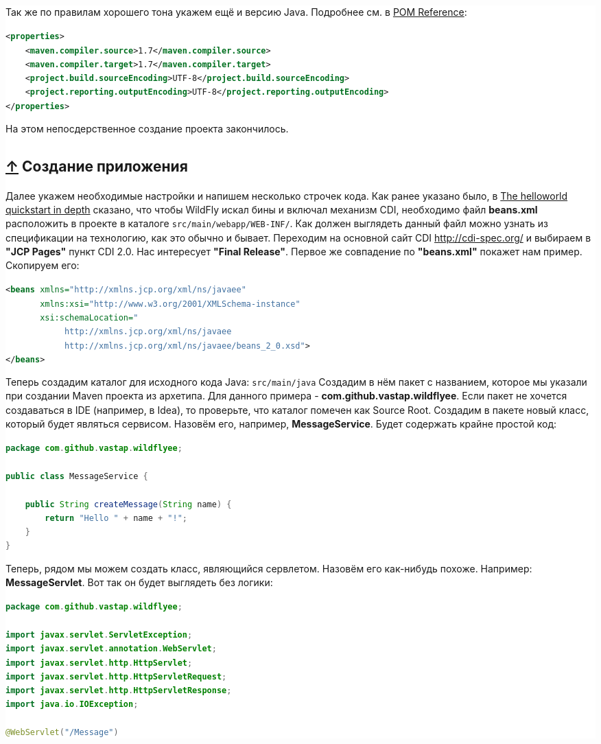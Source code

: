 ```xml
```

Так же по правилам хорошего тона укажем ещё и версию Java. Подробнее см. в [POM Reference](https://maven.apache.org/pom.html#Properties):
```xml
<properties>
	<maven.compiler.source>1.7</maven.compiler.source>
	<maven.compiler.target>1.7</maven.compiler.target>
	<project.build.sourceEncoding>UTF-8</project.build.sourceEncoding>
	<project.reporting.outputEncoding>UTF-8</project.reporting.outputEncoding>
</properties>
```
На этом непосдерственное создание проекта закончилось.

## [↑](#Home) <a name="CreateApplication"></a> Создание приложения 
Далее укажем необходимые настройки и напишем несколько строчек кода.
Как ранее указано было, в [The helloworld quickstart in depth](https://github.com/wildfly/quickstart/blob/10.x/guide/HelloworldQuickstart.asciidoc#the-helloworld-quickstart-in-depth) сказано, что чтобы WildFly искал бины и включал механизм CDI, необходимо файл **beans.xml** расположить в проекте в каталоге ```src/main/webapp/WEB-INF/```.
Как должен выглядеть данный файл можно узнать из спецификации на технологию, как это обычно и бывает. Переходим на основной сайт CDI http://cdi-spec.org/ и выбираем в **"JCP Pages"** пункт CDI 2.0. Нас интересует **"Final Release"**.
Первое же совпадение по **"beans.xml"** покажет нам пример. Скопируем его:
```xml
<beans xmlns="http://xmlns.jcp.org/xml/ns/javaee"
       xmlns:xsi="http://www.w3.org/2001/XMLSchema-instance"
       xsi:schemaLocation="
            http://xmlns.jcp.org/xml/ns/javaee
            http://xmlns.jcp.org/xml/ns/javaee/beans_2_0.xsd">
</beans>
```

Теперь создадим каталог для исходного кода Java: ```src/main/java```
Создадим в нём пакет с названием, которое мы указали при создании Maven проекта из архетипа. Для данного примера - **com.github.vastap.wildflyee**.
Если пакет не хочется создаваться в IDE (например, в Idea), то проверьте, что каталог помечен как Source Root.
Создадим в пакете новый класс, который будет являться сервисом. Назовём его, например, **MessageService**.
Будет содержать крайне простой код:
```java
package com.github.vastap.wildflyee;

public class MessageService {

    public String createMessage(String name) {
        return "Hello " + name + "!";
    }
}
```
Теперь, рядом мы можем создать класс, являющийся сервлетом. Назовём его как-нибудь похоже. Например: **MessageServlet**. Вот так он будет выглядеть без логики:
```java
package com.github.vastap.wildflyee;

import javax.servlet.ServletException;
import javax.servlet.annotation.WebServlet;
import javax.servlet.http.HttpServlet;
import javax.servlet.http.HttpServletRequest;
import javax.servlet.http.HttpServletResponse;
import java.io.IOException;

@WebServlet("/Message")
```